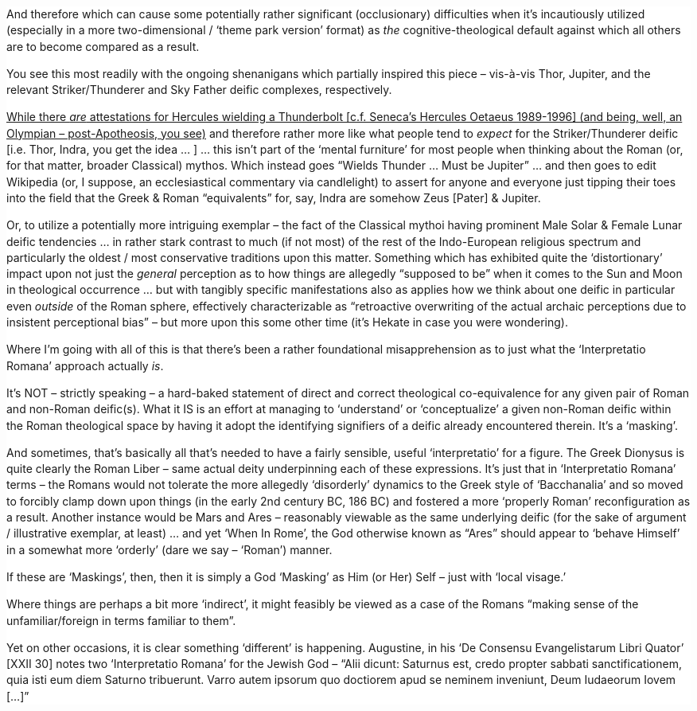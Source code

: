 And therefore which can cause some potentially rather significant (occlusionary) difficulties when it’s incautiously utilized (especially in a more two-dimensional / ‘theme park version’ format) as *the* cognitive-theological default against which all others are to become compared as a result.

You see this most readily with the ongoing shenanigans which partially inspired this piece – vis-à-vis Thor, Jupiter, and the relevant Striker/Thunderer and Sky Father deific complexes, respectively.

[While there *are* attestations for Hercules wielding a Thunderbolt \[c.f. Seneca’s Hercules Oetaeus 1989-1996\] (and being, well, an Olympian – post-Apotheosis, you see)](https://aryaakasha.com/2021/06/24/on-herakles-as-thunderer-the-recollection-of-the-weapon-in-the-classical-conceptual-sphere/) and therefore rather more like what people tend to *expect* for the Striker/Thunderer deific \[i.e. Thor, Indra, you get the idea … \] … this isn’t part of the ‘mental furniture’ for most people when thinking about the Roman (or, for that matter, broader Classical) mythos. Which instead goes “Wields Thunder … Must be Jupiter” … and then goes to edit Wikipedia (or, I suppose, an ecclesiastical commentary via candlelight) to assert for anyone and everyone just tipping their toes into the field that the Greek & Roman “equivalents” for, say, Indra are somehow Zeus \[Pater\] & Jupiter.

Or, to utilize a potentially more intriguing exemplar – the fact of the Classical mythoi having prominent Male Solar & Female Lunar deific tendencies … in rather stark contrast to much (if not most) of the rest of the Indo-European religious spectrum and particularly the oldest / most conservative traditions upon this matter. Something which has exhibited quite the ‘distortionary’ impact upon not just the *general* perception as to how things are allegedly “supposed to be” when it comes to the Sun and Moon in theological occurrence … but with tangibly specific manifestations also as applies how we think about one deific in particular even *outside* of the Roman sphere, effectively characterizable as “retroactive overwriting of the actual archaic perceptions due to insistent perceptional bias” – but more upon this some other time (it’s Hekate in case you were wondering).

Where I’m going with all of this is that there’s been a rather foundational misapprehension as to just what the ‘Interpretatio Romana’ approach actually *is*.

It’s NOT – strictly speaking – a hard-baked statement of direct and correct theological co-equivalence for any given pair of Roman and non-Roman deific(s). What it IS is an effort at managing to ‘understand’ or ‘conceptualize’ a given non-Roman deific within the Roman theological space by having it adopt the identifying signifiers of a deific already encountered therein. It’s a ‘masking’.

And sometimes, that’s basically all that’s needed to have a fairly sensible, useful ‘interpretatio’ for a figure. The Greek Dionysus is quite clearly the Roman Liber – same actual deity underpinning each of these expressions. It’s just that in ‘Interpretatio Romana’ terms – the Romans would not tolerate the more allegedly ‘disorderly’ dynamics to the Greek style of ‘Bacchanalia’ and so moved to forcibly clamp down upon things (in the early 2nd century BC, 186 BC) and fostered a more ‘properly Roman’ reconfiguration as a result. Another instance would be Mars and Ares – reasonably viewable as the same underlying deific (for the sake of argument / illustrative exemplar, at least) … and yet ‘When In Rome’, the God otherwise known as “Ares” should appear to ‘behave Himself’ in a somewhat more ‘orderly’ (dare we say – ‘Roman’) manner.

If these are ‘Maskings’, then, then it is simply a God ‘Masking’ as Him (or Her) Self – just with ‘local visage.’

Where things are perhaps a bit more ‘indirect’, it might feasibly be viewed as a case of the Romans “making sense of the unfamiliar/foreign in terms familiar to them”.

Yet on other occasions, it is clear something ‘different’ is happening. Augustine, in his ‘De Consensu Evangelistarum Libri Quator’ \[XXII 30\] notes two ‘Interpretatio Romana’ for the Jewish God – “Alii dicunt: Saturnus est, credo propter sabbati sanctificationem, quia isti eum diem Saturno tribuerunt. Varro autem ipsorum quo doctiorem apud se neminem inveniunt, Deum Iudaeorum Iovem \[…\]”
